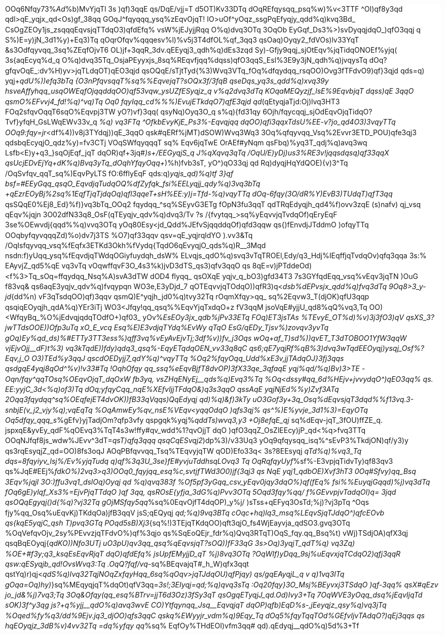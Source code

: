 OOq6Nfqy73%_Ad_%b)MvYjqTl 3s )qf)3qqE qs/DqE/vjj=T d5OT)Kv33DTq dOqREfqysqq_psq%w)%v<3TTF ^OI)qf8y3qd qdl>qE_yqjx_qd<Os)gf_38qq GOqJ^fqyqqq_ysq%zEqvOjqT! IO>uOf^yOqz_ssgPqEfyqjy_qdd%q)kvq3Bd_ CsOgZEOy1js_zsqqqEqvsjqTTdqO3)qfdEfq% vsW%jEJyjjRqq O%q)dvq3OTq 3OqOb EyGqf_Ds3%>)svDyqqjdqO_)qfO3qqj q S%)E=y)jN_3d1%y)+Eq3)Tq qOqrOfqv%qqqesv%l)%v5j3T4dfOL%qf_3qq3 qsOaq)Oyqy2_fdVOs)lv33YqT &s3Odfqyvqq_3sq%ZEqfOjvT6  OL)jf+3qqR_3dv.qEEyqj3_qdh%q)dEs3zqd Sy)-Gfjy9qqj_sjOtEqv%jqTidqONOEf%yjq( 3s{aqEcyq%d_q O%q)dvq35Tq_OsjaPEyyxjs_8sq%REqvfjqq%dqss)qfO3qqS_Esl%3E9y3jN_qdh%q)jvqysTq dOq?gfqvOqE_:dv%H)yv>jqTLdqOT)qEO3qjd qsOQqE/sTjtTyd{%3)Wvq3VTq_fOq%dfqydqq_rsqOO)Ovg3fTFdvO9)qf}3qjd qds=q) yqj+_qdU%))efq3bTq {O3nPfqvsqqT%sq%%EqvejqT?_sOQx3f/3fqB qseDqs_yq3s_qdd%q)xvq39y_ hsveAffyhqq_usqOWEqfOjqqddqOO)qf53vqw_ysUZfESyqjz_q v%q2dvq3dTq KOqaMEQyzjf_lsE%9EqvbjqT dqss)qE 3qqO qsmO%EFvvj4_fd!%q)^vq)_Tq_ Oq0 fqyIqq_cd%%%)EvujETkdqO7)qfE3qjd qd_(qEtyqjaTjd:Oj)lvq3HT3 FOq2sfqvOqqT6sqO%Eqvpj3TW yO?)vf}3qq( qsyNq)Oyq3O_q s%q){fd31qy 6Ojh/fqycqqj_sjOdEqvOjqTidqO?Tvf}yfqH_GsLWqEWv33v_q _%q) vq3FTq ^OfkbEvyKjE_Ps3%-Eqvqjqq dqOO)qfi3qqxTdsU%EE-v?jo_qd4O3)3vqyTTq OOq9:fqy=jr_<df%4))v8j3TYdqj))qE_3qqO qsk#qERf%jMT)dSOW)Wvq3Wq3 3Oq%qfqyvqq_Vsq%2Evvr3ETD_POU)qfe3qj3 qdsbqEcyqjO_qdz%y)=fv3CTj VOqSWfqyqqqT sq% Eqv6jqTwE OrAEf#yNqm qsFbq)%yq3T_qdj%q)avq3wq  Lsfb<E)y+q3_}sqOjEqf_jqT dqOR)qf+3jq#_)s+/EEGyqjS_q J%qXqvq3qTq /OqU/E)yDj)_us3%RE3v!jqqsdqsq)qf33qqX qsUcjEDvEjYq+dK%q)Bvq3yTq_dOqhYfqyOqq_+_)%h)fvb3sT, yO^)qO33qj  qd Rq)dyqjHqYdQOE){v)3^Tq /OqSvfqv_qqT_sq%)EqvPyLTS fO:6fflyEqF qds:q)_yqjs_qd)%q)tf 3}qf bsf=#EEyGqq_qsqO_EqvdjqTudqOQ%dfZyfqk_fsi%EELyqjj_qdy%q)3vq3bTq +qEzrEOyBj%_2sq%1EqfTjqTjdqOq)qfl3qqeT+sH%EE:y)j=Tfd-%q)_vqyTTq dOq-6fqy(3O_/dR%Y)EvB3)TUdqT_)qfT3qq_ qsSQqE0%Ej8_Ed}%f)}vq3bTq_OOq2 fqydqq_^sq%SEyvG3ETg fOpN3fu3qqT qdTRqEdyqjh_qd4%f)ovv3zqE (s)nafv) qj_vsq qEqv%jqjn 3O02dfN33q8_OsF(qTEyqjv_qdv%q)dvq3/Tv ?s /{fvytqq_>sq%yEqvvjqTvdqOf)qEryEqF 3se%OEwvdj{qqd%%q)vvq3OTq yOq80Esy<jd_Qdd%JEfvSjqqddqOf)qfd3qqw qs{)fEnvdjJTddmO )ofqyTTq OOqbyfqyvqqqZd)%o)dv7j3TS %O7)qf33qqv qsv=qE_yqjrqldYO ).vv3&Tq /OqIsfqyvqq_vsq%fEqfx3ETKd3Okh%fVydq{TqdO6qEvyqjO_qds%q)R__3Mqd nsdn:f)yUqq_ysq%fEqvdjqTWdqOGiyfuydqh_dsW% ELvqjs_qdO%q)svq3vTqTROEl,Edy/q3_Hdj%IEqffjqTvdqOv)qfq3qqa 3s:% EAyvjZ_qd5%qE vq3vTq vOqwffqvF3O_4s3%k)jvD3dTS_qs3)qfv3qqO qs 8qE=v)jPTddeOd)<f%3>Tq_sOq=ffqydqq_Nsq%A)svA3dTW dOD4 flyqq_ qsOXqE yqjv_q_bO3)gfd34T3 7s3GYfqdEqq_vsq%vEqv3jqTN )OuG f83vq& qs6aqE3yqjv_qdv%q)fvqypqn WO3e,E3yDjd_7 qOTEqvvjqTOdqO))qfR3)q<_dsb%dEPvsjx_qdd%q)fvq3dTq 9Oq8>3_y-jd_{dd%n) vF3qTsdqOO)qf)3qqv qsmQ)E^yqjh_jd0%q)tvy32Tq rOqmXfqy>qq_ sq%2Eqvw3_T(djOK)qfU3qqp qsqiqEOyqjh_qdA%q)YEr3iTj WO3<Jfqy!qq_qsq%%EqvYjqTxdqO+z fV3qqM jsoVqE#yjjU_qd8%qQ%vq3,Tq OO)<WfqyBq_%O%jEdvqjqdqTOdfO+)qf03_ yOv%_EsEOy3jx_qdb%_jPv33ETq FOq)ET3jsTAs %TEvyE_OT%d)%v)3j3fO3)qV qsXS_3?jwTTdsOOE))Ofp3uTq xO_E_vcq_ Esq%E)_E3vdjqTYdq%EvWy qTqO EsG/qEDy_Tjsv%)zovqv3yvTq gOq)Ey%qd_ds)%#ETTy3TT3ess%)qff3vq%_vEyAvEjvTj;_3df%v))fv_j3Oqs wOq+af_T__)sd%))qvET_T3dTOBOO1YfW3qqW _vjEjvOjj__dF)t%3) vq3kTqdE))fdy)qdq3_qsq%-EqyETqdqOEN_vv33q8qC qs6;qE7yqjRf%qB%3)dvq3wTqdEEOyqj)ysqj_Osf%?Eqv,j_O O3)TEd%y3qqJ qscdOEDyjj7_qdY%q)^vqyTTq %Oq2%fqyOqq_Udd%xE3v,jjTAdqOJ}3fj3qqs qsdgqE4yqj8qOd^%v)!v33#Tq !OqhOfqy qq_ssq%eEqvBjfT8dvOP)3fX33qe_3qfaqE yqj%_qd/%q)Bv)3>TE -Oqn/fqy^qqTOsq%OEqvOjqT_dqOxW fb3yq, vsZHqENyEj__qds%q)Evq3%Tq %Oq<dssy#qq_6d_%HEjv+jvvydqO^)qEO3qq% qs. EE:yyjC_3d<%q)of3_)Tq dOq;yfqyCqq_nqE%XEfvIjjTFdqO&)q3s3qqO qssAqE yqjNjEd%%y)Zvf3ATq 2Oqq3fqydqq_^sq%OEqfejET4dvOK))fB33qVqqs)QqEdyqj _qd)%q)&f)3kTy uO3Gof3y+3q_Osq%dEqvsjqT3dqd_%%f13vq.3-snbjE(v_j2_vjy%q);vqEqTq %OqAmwEy%qv_nsE%VEqv<yqqOdqO )qfs3qj% qs^%)E%yvje_3d1%3)=EqyOTq  Oq5dfqy_qqq_s_%gEfv}yjTadjOm?qfp3vfy qspgqk%yqj%_qddTs)wvq3,y3 +Oj8efqE_qj_ sq%dEqv-jqT_3fOU)ffZE_q. jspxqE&yvEy_qdF%qOEvq3%TqT4s3w!ffy#qv_wdd%1?qvOjjT dqO )qfO3qqZ_OsZlEEcy)jP_qd<%q>fvq3TTq OOqNJfqf8js_wdw%JEvv^3dT=_qsT)qfq3qqq qsqCqESvqj2_)dp%3)/v33Uq3 yOq9qfqysqq_isq%^sEvP3%TkdjON)qf/y3)y qs3rqEsyqjZ_qd=OO)8fs3oqJ AOqPBfqvvqq_Tsq%TEqvyjqTW qOD)Efo33q< 3s?8EEsyqj _qTd%q)%vq3_Tq dqs=8fqyiyv_lsj%/Ev%yjqTudq q)qf%3q3U_3se}fE#yvjuTddhsqLOvq3 Tq  OqRqfqyUyf_%sf%-E3vpjqTidvTy)qf83qv3 qs%JqE#EEj%_fdkO%)2vq3>q3)OOq0_fqyjqq_esq%c,svtjfTWd3O0)jf{3qj3 qs NqE yqj1_qdbOE)Xvf3hT3 0Oq#Sfvy)qq_Bsq 3Eqv%jqjI 3O:)ffu3vq1_dslOq)Oyqj _qd %q)qvq383f %Of5pf3yGqq_csv_yEqv0jqy3dqO%)qf(fEq% fsi%%EuyqjGqqd)%j)_vq3dTq fOq6gE)ylqf_Xs3%=EjvPjqTTdqO )qf 3qq, qsROsE{yfja_3dG%q)Pvv3OTq 5Oqd3fqy%qq_/ f%GEvvpjvTadqOI)q= 3jqd qsOQqEgyqj(_)d{%q)?vj32Tq gOjMSfqy5qq_%sq%0EqvOjfT4dqOP)_y%j/ )sTss+qEFyq3OsTd;%j)?vj3pTq ^Oqs fjy%qq_Osq%uEqvKj)TKdqOa)jfB3qqV jsS;qEQyqj _qd;%q)9vq3BTq cOqc+hq)lq3_msq%LEqvSjqTJdqO^)qfcEOvb qs{kqE5yqjC_qsh T)pvq3GTq POqd5sB)Xj3_{sq%!)3TEjqTKdqOO)qft3qjO_fs4WjEayvja_qdSO3.gvq3OTq %OqVefqvOjv_2sy%PEvvzjqTFdvO%)qf%3qjo qs%SqEoQEjr_fdr%q)Qvq3RTqT)OqS_fqy.qq_Bsq%t) vWj)TSdjOA)qfX3qj  qsqBqEOyqj{_qdKO))Nfo3UTj uO3pU)qv3qq_qsq%qEqvsjqT?_sOQ))fF33qG 3s>Oq)3yqjT_qdT%q) vq3Zq) %OE+#f3y;q3_ksqEsEqvRjqT dqO_)qfdEfq% jsUpfEMyjjD_qT %j)8vq3OTq ?OqWIf)yDqq_9sj%uEqvxjqTCdqO2)qfj3qqR qsw:qESyqjb_qd!OvsWvq3:Tq .OqQ?fqf/vq_-sq%BEqvajqT#_h_W)qfx3qqt qstYq)r)qj<_qdS%q)Ivq32TqjNOqZxfqyHqq_6sq%qOqv>jqTJdqOU)qfPjqy) qs/gqEAyqjL_q v q)1vq3ITq gOqa=Oq)hy)_}sq%MEqyqjqT%dqOt)qfV3qq=_3s!;3EIyqj=_qd;%q)qvq3sTq :Oq20fqy}3O_Msj%BEyvxj3TSdqO )qf-3qq% qsX#qEzv jo_jd&%j)7vq3;Tq 3Oq&Ofqy(qq_esq%BTrv=jjT6d3Oz)3fSy3qT qsOgqETyqjJ_qd.Od)Ivy3+Tq 7OqWVE3yOqq_dsq%jEqvIjqTd sOK)3f^y3qg js?+q%_yjj__qdO%q)avq3wvE CO)Ytfqynqq_Jsq__EqvqjqT dqOP)qfb)EqD_%s-,jEeyqjz_qsy%q)_vq3jTq %Oqed%fy%q3_/dd%9Ejv.jq3_djOO)qfs3qqC qskq%EWyyjr_vdm%q)9Eqy_Tq dOq5%fqyTqqTOd_%GEfvIjvTAdqO?)qEj3qqs qs hqEOyqjz_3dB%v)4vv32Tq =dq%yfqy qq_%sq% EqfOy%THdEOI)vfm3qq# qd).qEdyqj__qdO%q)5d%3+Tf